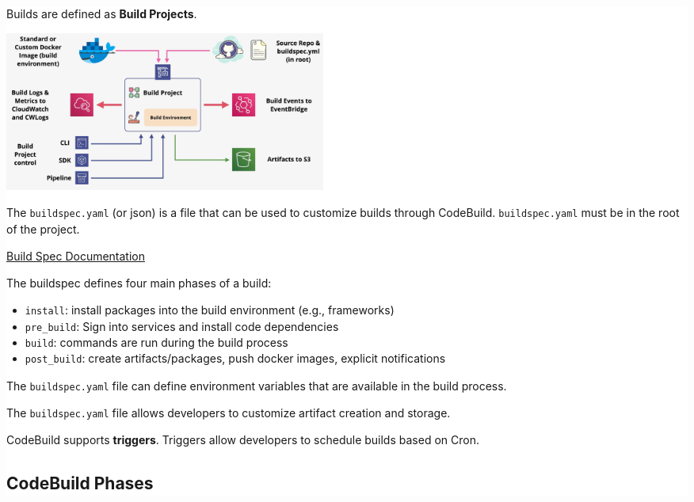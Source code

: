 Builds are defined as **Build Projects**.

<img src="./static/images/codebuild_arch.png" alt="Code Build - Architecture" width="400"/>

The `buildspec.yaml` (or json) is a file that can be used to customize builds through CodeBuild. `buildspec.yaml` must be in the root of the project.

[Build Spec Documentation](https://docs.aws.amazon.com/codebuild/latest/userguide/build-spec-ref.html)

The buildspec defines four main phases of a build:
- `install`: install packages into the build environment (e.g., frameworks)
- `pre_build`: Sign into services and install code dependencies
- `build`: commands are run during the build process
- `post_build`: create artifacts/packages, push docker images, explicit notifications

The `buildspec.yaml` file can define environment variables that are available in the build process.

The `buildspec.yaml` file allows developers to customize artifact creation and storage.

CodeBuild supports **triggers**. Triggers allow developers to schedule builds based on Cron.

## CodeBuild Phases
